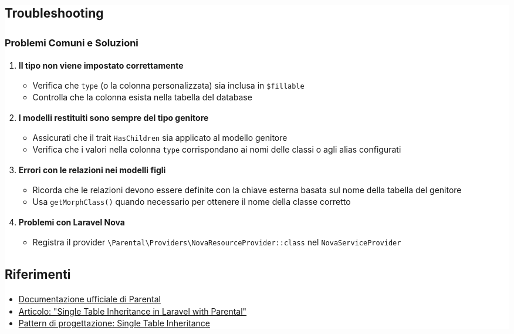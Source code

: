 ## Troubleshooting

### Problemi Comuni e Soluzioni

1. **Il tipo non viene impostato correttamente**
   - Verifica che `type` (o la colonna personalizzata) sia inclusa in `$fillable`
   - Controlla che la colonna esista nella tabella del database

2. **I modelli restituiti sono sempre del tipo genitore**
   - Assicurati che il trait `HasChildren` sia applicato al modello genitore
   - Verifica che i valori nella colonna `type` corrispondano ai nomi delle classi o agli alias configurati

3. **Errori con le relazioni nei modelli figli**
   - Ricorda che le relazioni devono essere definite con la chiave esterna basata sul nome della tabella del genitore
   - Usa `getMorphClass()` quando necessario per ottenere il nome della classe corretto

4. **Problemi con Laravel Nova**
   - Registra il provider `\Parental\Providers\NovaResourceProvider::class` nel `NovaServiceProvider`

## Riferimenti

- [Documentazione ufficiale di Parental](https://github.com/tighten/parental)
- [Articolo: "Single Table Inheritance in Laravel with Parental"](https://tighten.com/blog/single-table-inheritance-in-laravel-with-parental/)
- [Pattern di progettazione: Single Table Inheritance](https://martinfowler.com/eaaCatalog/singleTableInheritance.html)
